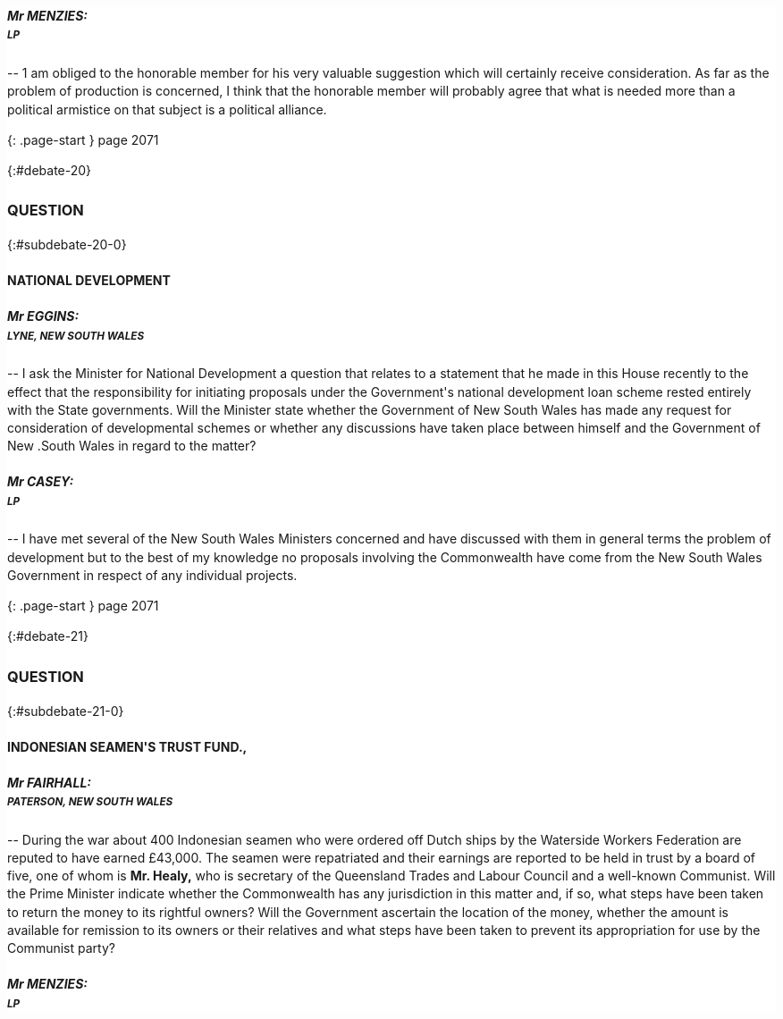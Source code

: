 ##### Mr MENZIES:<br><small class="text-muted">LP</small>

-- 1 am obliged to the honorable member for his very valuable suggestion which will certainly receive consideration. As far as the problem of production is concerned, I think that the honorable member will probably agree that what is needed more than a political armistice on that subject is a political alliance. 

{: .page-start }
page 2071

{:#debate-20}
### QUESTION

{:#subdebate-20-0}
#### NATIONAL DEVELOPMENT

##### Mr EGGINS:<br><small class="text-muted">LYNE, NEW SOUTH WALES</small>

-- I ask the Minister for National Development a question that relates to a statement that he made in this House recently to the effect that the responsibility for initiating proposals under the Government's national development loan scheme rested entirely with the State governments. Will the Minister state whether the Government of New South Wales has made any request for consideration of developmental schemes or whether any discussions have taken place between himself and the Government of New .South Wales in regard to the matter? 

##### Mr CASEY:<br><small class="text-muted">LP</small>

-- I have met several of the New South Wales Ministers concerned and have discussed with them in general terms the problem of development but to the best of my knowledge no proposals involving the Commonwealth have come from the New South Wales Government in respect of any individual projects. 

{: .page-start }
page 2071

{:#debate-21}
### QUESTION

{:#subdebate-21-0}
#### INDONESIAN SEAMEN'S TRUST FUND.,

##### Mr FAIRHALL:<br><small class="text-muted">PATERSON, NEW SOUTH WALES</small>

-- During the war about 400 Indonesian seamen who were ordered off Dutch ships by the Waterside Workers Federation are reputed to have earned £43,000. The seamen were repatriated and their earnings are reported to be held in trust by a board of five, one of whom is  **Mr. Healy,**  who is secretary of the Queensland Trades and Labour Council and a well-known Communist. Will the Prime Minister indicate whether the Commonwealth has any jurisdiction in this matter and, if so, what steps have been taken to return the money to its rightful owners? Will the Government ascertain the location of the money, whether the amount is available for remission to its owners or their relatives and what steps have been taken to prevent its appropriation for use by the Communist party? 

##### Mr MENZIES:<br><small class="text-muted">LP</small>
